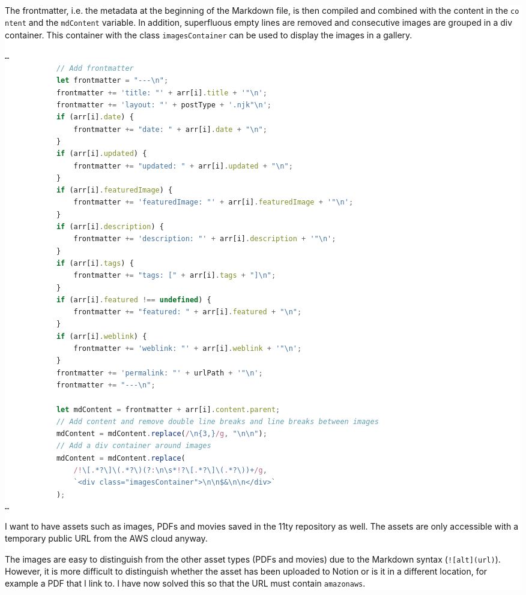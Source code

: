 The frontmatter, i.e. the metadata at the beginning of the Markdown file, is then compiled and combined with the content in the `content` and the `mdContent` variable. In addition, superfluous empty lines are removed and consecutive images are grouped in a div container. This container with the class `imagesContainer` can be used to display the images in a gallery.

```javascript
…
			// Add frontmatter
			let frontmatter = "---\n";
			frontmatter += 'title: "' + arr[i].title + '"\n';
			frontmatter += 'layout: "' + postType + '.njk"\n';
			if (arr[i].date) {
				frontmatter += "date: " + arr[i].date + "\n";
			}
			if (arr[i].updated) {
				frontmatter += "updated: " + arr[i].updated + "\n";
			}
			if (arr[i].featuredImage) {
				frontmatter += 'featuredImage: "' + arr[i].featuredImage + '"\n';
			}
			if (arr[i].description) {
				frontmatter += 'description: "' + arr[i].description + '"\n';
			}
			if (arr[i].tags) {
				frontmatter += "tags: [" + arr[i].tags + "]\n";
			}
			if (arr[i].featured !== undefined) {
				frontmatter += "featured: " + arr[i].featured + "\n";
			}
			if (arr[i].weblink) {
				frontmatter += 'weblink: "' + arr[i].weblink + '"\n';
			}
			frontmatter += 'permalink: "' + urlPath + '"\n';
			frontmatter += "---\n";

			let mdContent = frontmatter + arr[i].content.parent;
			// Add content and remove double line breaks and line breaks between images
			mdContent = mdContent.replace(/\n{3,}/g, "\n\n");
			// Add a div container around images
			mdContent = mdContent.replace(
				/!\[.*?\]\(.*?\)(?:\n\s*!?\[.*?\]\(.*?\))+/g,
				`<div class="imagesContainer">\n\n$&\n\n</div>`
			);
…
```

I want to have assets such as images, PDFs and movies saved in the 11ty repository as well. The assets are only accessible with a temporary public URL from the AWS cloud anyway.

The images are easy to distinguish from the other asset types (PDFs and movies) due to the Markdown syntax (`![alt](url)`). However, it is more difficult to distinguish whether the asset has been uploaded to Notion or is it in a different location, for example a PDF that I link to. I have now solved this so that the URL must contain `amazonaws`.

